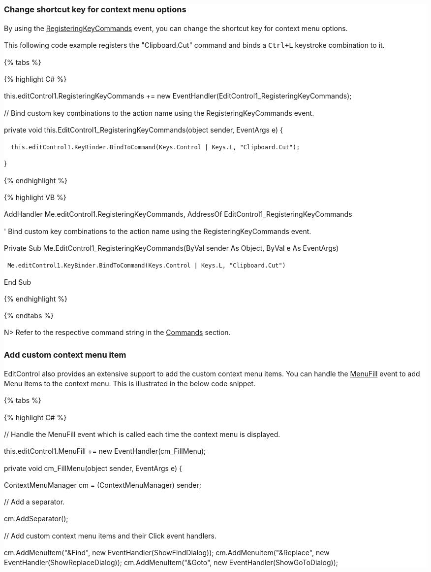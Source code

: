 ### Change shortcut key for context menu options

By using the [RegisteringKeyCommands](https://help.syncfusion.com/cr/cref_files/windowsforms/Syncfusion.Edit.Windows~Syncfusion.Windows.Forms.Edit.EditControl~RegisteringKeyCommands_EV.html) event, you can change the shortcut key for context menu options.

This following code example registers the "Clipboard.Cut" command and binds a <kbd>Ctrl+L</kbd> keystroke combination to it.

{% tabs %}

{% highlight C# %}

this.editControl1.RegisteringKeyCommands += new EventHandler(EditControl1_RegisteringKeyCommands);

// Bind custom key combinations to the action name using the RegisteringKeyCommands event. 

private void this.EditControl1_RegisteringKeyCommands(object sender, EventArgs e)
{

      this.editControl1.KeyBinder.BindToCommand(Keys.Control | Keys.L, "Clipboard.Cut");

}

{% endhighlight %}


{% highlight VB %}

AddHandler Me.editControl1.RegisteringKeyCommands, AddressOf EditControl1_RegisteringKeyCommands

' Bind custom key combinations to the action name using the RegisteringKeyCommands event.  

Private  Sub Me.EditControl1_RegisteringKeyCommands(ByVal sender As Object, ByVal e As EventArgs)

     Me.editControl1.KeyBinder.BindToCommand(Keys.Control | Keys.L, "Clipboard.Cut")

End Sub

{% endhighlight %}

{% endtabs %}

N> Refer to the respective command string in the [Commands](https://help.syncfusion.com/windowsforms/syntaxeditor/editing#commands) section.

### Add custom context menu item

EditControl also provides an extensive support to add the custom context menu items. You can handle the [MenuFill](https://help.syncfusion.com/cr/cref_files/windowsforms/Syncfusion.Edit.Windows~Syncfusion.Windows.Forms.Edit.EditControl~MenuFill_EV.html) event to add Menu Items to the context menu. This is illustrated in the below code snippet. 

{% tabs %}

{% highlight C# %}

// Handle the MenuFill event which is called each time the context menu is displayed.

this.editControl1.MenuFill += new EventHandler(cm_FillMenu);

private void cm_FillMenu(object sender, EventArgs e)
{

ContextMenuManager cm = (ContextMenuManager) sender;

// Add a separator.

cm.AddSeparator();

// Add custom context menu items and their Click event handlers.

cm.AddMenuItem("&Find", new EventHandler(ShowFindDialog));
cm.AddMenuItem("&Replace", new EventHandler(ShowReplaceDialog));
cm.AddMenuItem("&Goto", new EventHandler(ShowGoToDialog));
